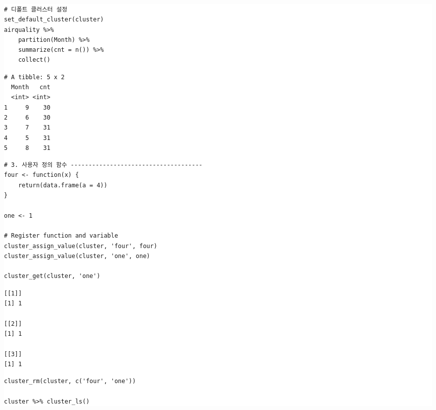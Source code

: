

~~~{.r}
# 디폴트 클러스터 설정
set_default_cluster(cluster)  
airquality %>% 
    partition(Month) %>% 
    summarize(cnt = n()) %>% 
    collect()  
~~~



~~~{.output}
# A tibble: 5 x 2
  Month   cnt
  <int> <int>
1     9    30
2     6    30
3     7    31
4     5    31
5     8    31

~~~



~~~{.r}
# 3. 사용자 정의 함수 -------------------------------------
four <- function(x) {  
    return(data.frame(a = 4))
}

one <- 1

# Register function and variable
cluster_assign_value(cluster, 'four', four)  
cluster_assign_value(cluster, 'one', one)  

cluster_get(cluster, 'one')  
~~~



~~~{.output}
[[1]]
[1] 1

[[2]]
[1] 1

[[3]]
[1] 1

~~~



~~~{.r}
cluster_rm(cluster, c('four', 'one'))  

cluster %>% cluster_ls()  
~~~


[^multidplyr-blog]: [MULTIDPLYR - DPLYR MEETS PARALLEL PROCESSING](http://blog.aicry.com/multidplyr-dplyr-meets-parallel-processing/)
[^multidplyr-sp-500]: [SPEED UP YOUR CODE: PARALLEL PROCESSING WITH MULTIDPLYR](http://www.business-science.io/code-tools/2016/12/18/multidplyr.html)